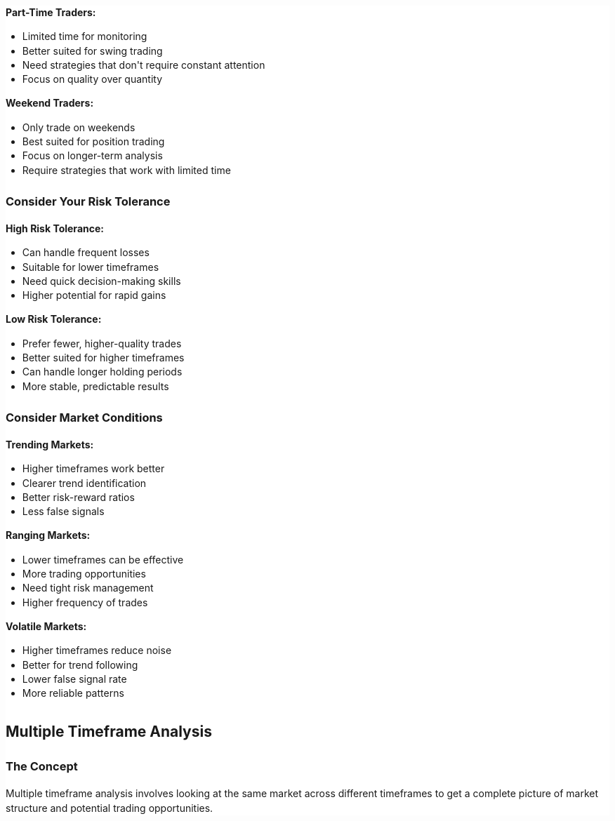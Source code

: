 **Part-Time Traders:**
- Limited time for monitoring
- Better suited for swing trading
- Need strategies that don't require constant attention
- Focus on quality over quantity

**Weekend Traders:**
- Only trade on weekends
- Best suited for position trading
- Focus on longer-term analysis
- Require strategies that work with limited time

### Consider Your Risk Tolerance

**High Risk Tolerance:**
- Can handle frequent losses
- Suitable for lower timeframes
- Need quick decision-making skills
- Higher potential for rapid gains

**Low Risk Tolerance:**
- Prefer fewer, higher-quality trades
- Better suited for higher timeframes
- Can handle longer holding periods
- More stable, predictable results

### Consider Market Conditions

**Trending Markets:**
- Higher timeframes work better
- Clearer trend identification
- Better risk-reward ratios
- Less false signals

**Ranging Markets:**
- Lower timeframes can be effective
- More trading opportunities
- Need tight risk management
- Higher frequency of trades

**Volatile Markets:**
- Higher timeframes reduce noise
- Better for trend following
- Lower false signal rate
- More reliable patterns

## Multiple Timeframe Analysis

### The Concept

Multiple timeframe analysis involves looking at the same market across different timeframes to get a complete picture of market structure and potential trading opportunities.
